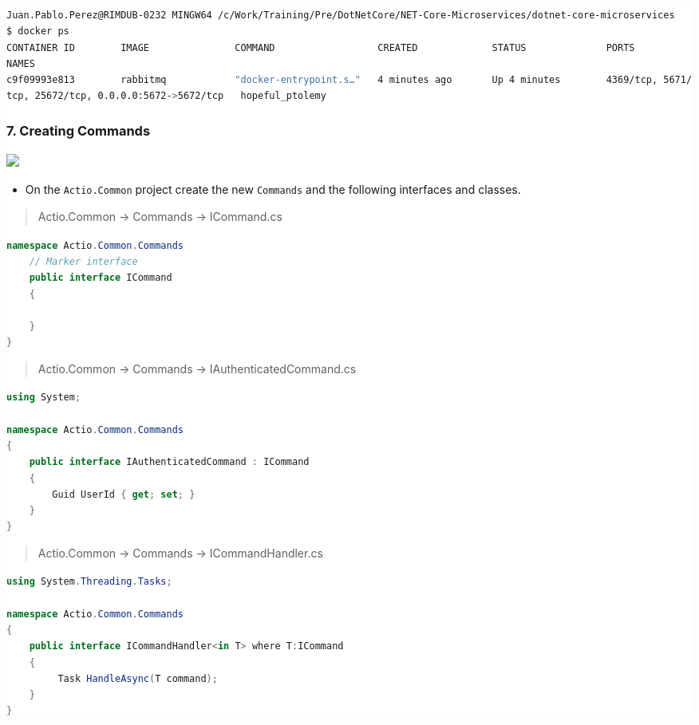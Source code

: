 ```bash
Juan.Pablo.Perez@RIMDUB-0232 MINGW64 /c/Work/Training/Pre/DotNetCore/NET-Core-Microservices/dotnet-core-microservices
$ docker ps
CONTAINER ID        IMAGE               COMMAND                  CREATED             STATUS              PORTS                                                   NAMES
c9f09993e813        rabbitmq            "docker-entrypoint.s…"   4 minutes ago       Up 4 minutes        4369/tcp, 5671/tcp, 25672/tcp, 0.0.0.0:5672->5672/tcp   hopeful_ptolemy
```

### 7. Creating Commands

![](/images/backend/dotnetcore-net-core-microservice/CreatingCommands.png)

- On the `Actio.Common` project create the new `Commands` and the following interfaces and classes.

> Actio.Common -> Commands -> ICommand.cs

```csharp
namespace Actio.Common.Commands
    // Marker interface
    public interface ICommand
    {

    }
}
```

> Actio.Common -> Commands -> IAuthenticatedCommand.cs

```csharp
using System;

namespace Actio.Common.Commands
{
    public interface IAuthenticatedCommand : ICommand
    {
        Guid UserId { get; set; }
    }
}
```

> Actio.Common -> Commands -> ICommandHandler.cs

```csharp
using System.Threading.Tasks;

namespace Actio.Common.Commands
{
    public interface ICommandHandler<in T> where T:ICommand
    {
         Task HandleAsync(T command);
    }
}
```
